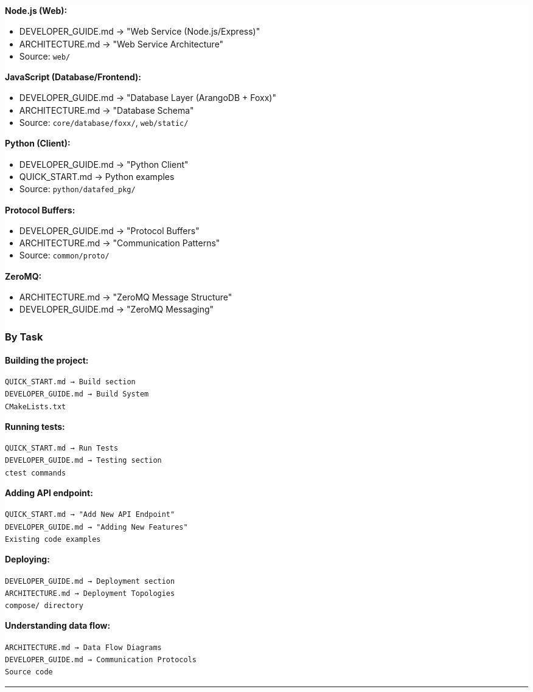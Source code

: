 **Node.js (Web):**
- DEVELOPER_GUIDE.md → "Web Service (Node.js/Express)"
- ARCHITECTURE.md → "Web Service Architecture"
- Source: `web/`

**JavaScript (Database/Frontend):**
- DEVELOPER_GUIDE.md → "Database Layer (ArangoDB + Foxx)"
- ARCHITECTURE.md → "Database Schema"
- Source: `core/database/foxx/`, `web/static/`

**Python (Client):**
- DEVELOPER_GUIDE.md → "Python Client"
- QUICK_START.md → Python examples
- Source: `python/datafed_pkg/`

**Protocol Buffers:**
- DEVELOPER_GUIDE.md → "Protocol Buffers"
- ARCHITECTURE.md → "Communication Patterns"
- Source: `common/proto/`

**ZeroMQ:**
- ARCHITECTURE.md → "ZeroMQ Message Structure"
- DEVELOPER_GUIDE.md → "ZeroMQ Messaging"

### By Task

**Building the project:**
```
QUICK_START.md → Build section
DEVELOPER_GUIDE.md → Build System
CMakeLists.txt
```

**Running tests:**
```
QUICK_START.md → Run Tests
DEVELOPER_GUIDE.md → Testing section
ctest commands
```

**Adding API endpoint:**
```
QUICK_START.md → "Add New API Endpoint"
DEVELOPER_GUIDE.md → "Adding New Features"
Existing code examples
```

**Deploying:**
```
DEVELOPER_GUIDE.md → Deployment section
ARCHITECTURE.md → Deployment Topologies
compose/ directory
```

**Understanding data flow:**
```
ARCHITECTURE.md → Data Flow Diagrams
DEVELOPER_GUIDE.md → Communication Protocols
Source code
```

---